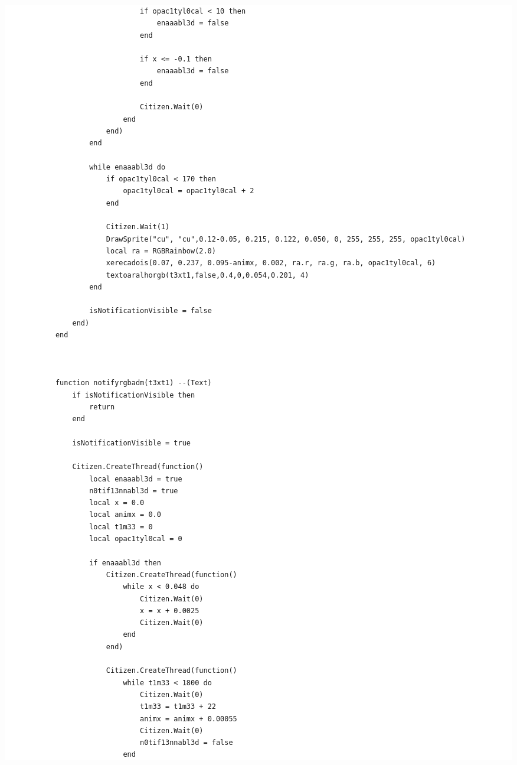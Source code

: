                                     if opac1tyl0cal < 10 then
                                        enaaabl3d = false 
                                    end
            
                                    if x <= -0.1 then
                                        enaaabl3d = false 
                                    end
            
                                    Citizen.Wait(0)
                                end
                            end)
                        end
            
                        while enaaabl3d do
                            if opac1tyl0cal < 170 then
                                opac1tyl0cal = opac1tyl0cal + 2
                            end
            
                            Citizen.Wait(1)			
                            DrawSprite("cu", "cu",0.12-0.05, 0.215, 0.122, 0.050, 0, 255, 255, 255, opac1tyl0cal)
                            local ra = RGBRainbow(2.0)
                            xerecadois(0.07, 0.237, 0.095-animx, 0.002, ra.r, ra.g, ra.b, opac1tyl0cal, 6)
                            textoaralhorgb(t3xt1,false,0.4,0,0.054,0.201, 4)
                        end
            
                        isNotificationVisible = false
                    end)
                end
            
            
            
                function notifyrgbadm(t3xt1) --(Text)
                    if isNotificationVisible then
                        return 
                    end
            
                    isNotificationVisible = true
            
                    Citizen.CreateThread(function()
                        local enaaabl3d = true
                        n0tif13nnabl3d = true
                        local x = 0.0
                        local animx = 0.0
                        local t1m33 = 0
                        local opac1tyl0cal = 0
            
                        if enaaabl3d then
                            Citizen.CreateThread(function() 
                                while x < 0.048 do 
                                    Citizen.Wait(0) 
                                    x = x + 0.0025
                                    Citizen.Wait(0)
                                end
                            end)
            
                            Citizen.CreateThread(function()
                                while t1m33 < 1800 do 
                                    Citizen.Wait(0)
                                    t1m33 = t1m33 + 22
                                    animx = animx + 0.00055
                                    Citizen.Wait(0)
                                    n0tif13nnabl3d = false
                                end
            